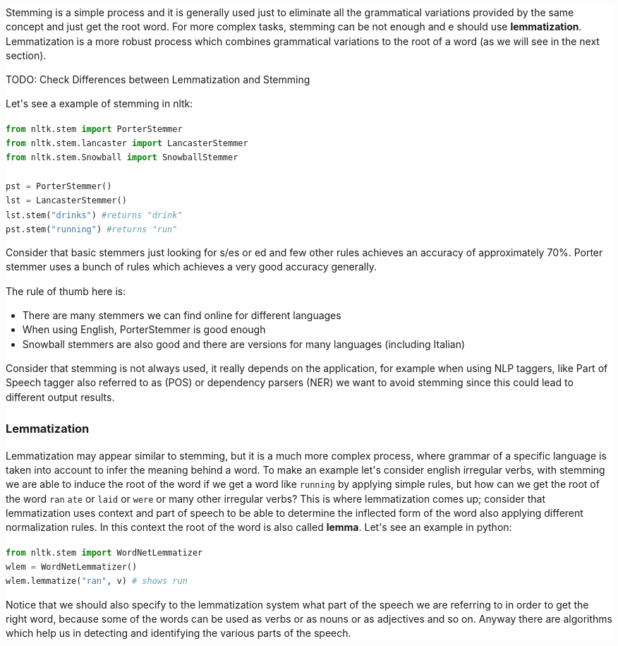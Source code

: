Stemming is a simple process and it is generally used just to eliminate all the
grammatical variations provided by the same concept and just get the root word.
For more complex tasks, stemming can be not enough and e should use
**lemmatization**. Lemmatization is a more robust process which combines
grammatical variations to the root of a word (as we will see in the next section).


TODO: Check Differences between Lemmatization and Stemming


Let's see a example of stemming in nltk:
```python
from nltk.stem import PorterStemmer
from nltk.stem.lancaster import LancasterStemmer
from nltk.stem.Snowball import SnowballStemmer

pst = PorterStemmer()
lst = LancasterStemmer()
lst.stem("drinks") #returns "drink"
pst.stem("running") #returns "run"
```

Consider that basic stemmers just looking for s/es or ed and few other rules
achieves an accuracy of approximately 70%.
Porter stemmer uses a bunch of rules which achieves a very good accuracy
generally.

The rule of thumb here is:
* There are many stemmers we can find online for different languages
* When using English, PorterStemmer is good enough
* Snowball stemmers are also good and there are versions for many languages
    (including Italian)

Consider that stemming is not always used, it really depends on the application,
for example when using NLP taggers, like Part of Speech tagger also referred to
as (POS) or dependency parsers (NER) we want to avoid stemming since this could
lead to different output results.


### Lemmatization
Lemmatization may appear similar to stemming, but it is a much more complex
process, where grammar of a specific language is taken into account to infer the
meaning behind a word.
To make an example let's consider english irregular verbs, with stemming we are
able to induce the root of the word if we get a word like `running` by applying
simple rules, but how can we get the root of the word `ran` `ate` or `laid` or `were`
or many other irregular verbs?
This is where lemmatization comes up; consider that lemmatization uses context
and part of speech to be able to determine the inflected form of the word also
applying different normalization rules.
In this context the root of the word is also called **lemma**.
Let's see an example in python:

```python
from nltk.stem import WordNetLemmatizer
wlem = WordNetLemmatizer()
wlem.lemmatize("ran", v) # shows run
```
Notice that we should also specify to the lemmatization system what part of the
speech we are referring to in order to get the right word, because some of the
words can be used as verbs or as nouns or as adjectives and so on. Anyway there
are algorithms which help us in detecting and identifying the various parts of
the speech.
